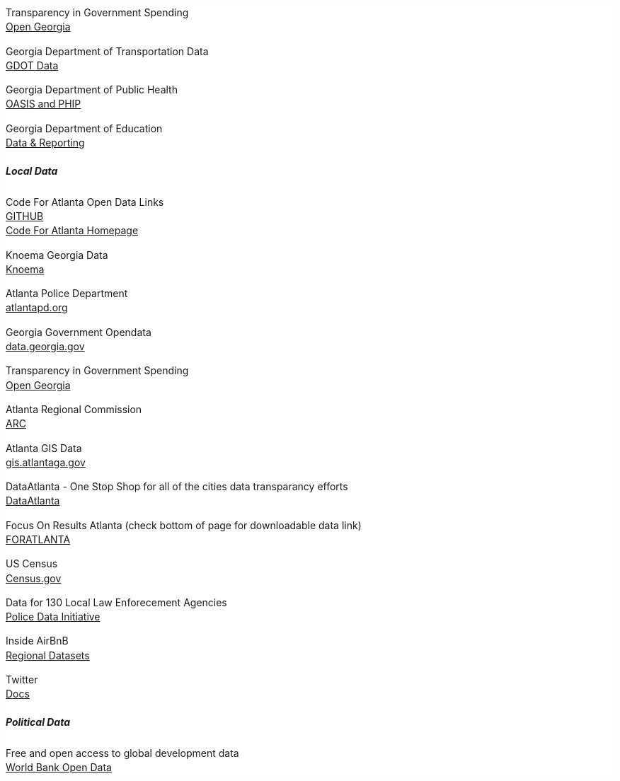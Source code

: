 Transparency in Government Spending  
<a href="http://www.open.georgia.gov/">Open Georgia</a>

Georgia Department of Transportation Data  
<a href="http://www.dot.ga.gov/DS/Data">GDOT Data</a>

Georgia Department of Public Health  
<a href="https://dph.georgia.gov/health-data-and-statistics">OASIS and PHIP</a>

Georgia Department of Education <a id="local"></a>   
<a href="https://www.gadoe.org/Pages/Home.aspx">Data & Reporting</a>

<h5>Local Data</h5>

Code For Atlanta Open Data Links  
<a href="https://github.com/codeforatlanta/open-data">GITHUB</a>  
<a href="https://www.codeforatlanta.org/">Code For Atlanta Homepage</a>

Knoema Georgia Data  
<a href="https://knoema.com/atlas/United-States-of-America/Georgia/datasets">Knoema</a>

Atlanta Police Department  
<a href="http://opendata.atlantapd.org/">atlantapd.org</a>

Georgia Government Opendata  
<a href="https://data.georgia.gov/">data.georgia.gov</a>

Transparency in Government Spending  
<a href="http://www.open.georgia.gov/">Open Georgia</a>

Atlanta Regional Commission  
<a href="https://atlantaregional.org/">ARC</a>

Atlanta GIS Data  
<a href="https://gis.atlantaga.gov/">gis.atlantaga.gov</a>

DataAtlanta - One Stop Shop for all of the cities data transparancy efforts  
<a href="https://www.atlantaga.gov/government/mayor-s-office/executive-offices/office-of-innovation-delivery-and-performance/dataatlanta">DataAtlanta</a>

Focus On Results Atlanta (check bottom of page for downloadable data link)  
<a href="http://foratlanta.github.io/">FORATLANTA</a>

US Census  
<a href="https://www.census.gov/">Census.gov</a>

Data for 130 Local Law Enforecement Agencies  
<a href="https://www.policedatainitiative.org/">Police Data Initiative</a> 

Inside AirBnB  
<a href="http://insideairbnb.com/get-the-data.html">Regional Datasets</a>

Twitter <a id="political"></a>  
<a href="https://developer.twitter.com/en/docs">Docs</a>

<h5>Political Data</h5>

Free and open access to global development data  
<a href="https://data.worldbank.org/">World Bank Open Data</a>
